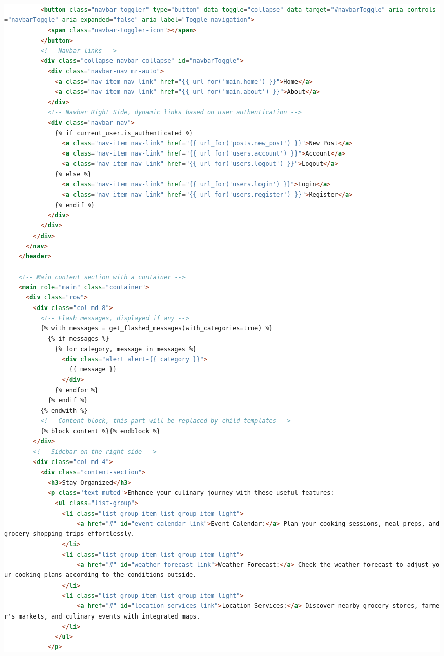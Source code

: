 ```html
          <button class="navbar-toggler" type="button" data-toggle="collapse" data-target="#navbarToggle" aria-controls="navbarToggle" aria-expanded="false" aria-label="Toggle navigation">
            <span class="navbar-toggler-icon"></span>
          </button>
          <!-- Navbar links -->
          <div class="collapse navbar-collapse" id="navbarToggle">
            <div class="navbar-nav mr-auto">
              <a class="nav-item nav-link" href="{{ url_for('main.home') }}">Home</a>
              <a class="nav-item nav-link" href="{{ url_for('main.about') }}">About</a>
            </div>
            <!-- Navbar Right Side, dynamic links based on user authentication -->
            <div class="navbar-nav">
              {% if current_user.is_authenticated %}
                <a class="nav-item nav-link" href="{{ url_for('posts.new_post') }}">New Post</a>
                <a class="nav-item nav-link" href="{{ url_for('users.account') }}">Account</a>
                <a class="nav-item nav-link" href="{{ url_for('users.logout') }}">Logout</a>
              {% else %}
                <a class="nav-item nav-link" href="{{ url_for('users.login') }}">Login</a>
                <a class="nav-item nav-link" href="{{ url_for('users.register') }}">Register</a>
              {% endif %}
            </div>
          </div>
        </div>
      </nav>
    </header>

    <!-- Main content section with a container -->
    <main role="main" class="container">
      <div class="row">
        <div class="col-md-8">
          <!-- Flash messages, displayed if any -->
          {% with messages = get_flashed_messages(with_categories=true) %}
            {% if messages %}
              {% for category, message in messages %}
                <div class="alert alert-{{ category }}">
                  {{ message }}
                </div>
              {% endfor %}
            {% endif %}
          {% endwith %}
          <!-- Content block, this part will be replaced by child templates -->
          {% block content %}{% endblock %}
        </div>
        <!-- Sidebar on the right side -->
        <div class="col-md-4">
          <div class="content-section">
            <h3>Stay Organized</h3>
            <p class='text-muted'>Enhance your culinary journey with these useful features:
              <ul class="list-group">
                <li class="list-group-item list-group-item-light">
                    <a href="#" id="event-calendar-link">Event Calendar:</a> Plan your cooking sessions, meal preps, and grocery shopping trips effortlessly.
                </li>
                <li class="list-group-item list-group-item-light">
                    <a href="#" id="weather-forecast-link">Weather Forecast:</a> Check the weather forecast to adjust your cooking plans according to the conditions outside.
                </li>
                <li class="list-group-item list-group-item-light">
                    <a href="#" id="location-services-link">Location Services:</a> Discover nearby grocery stores, farmer's markets, and culinary events with integrated maps.
                </li>
              </ul>
            </p>
```
